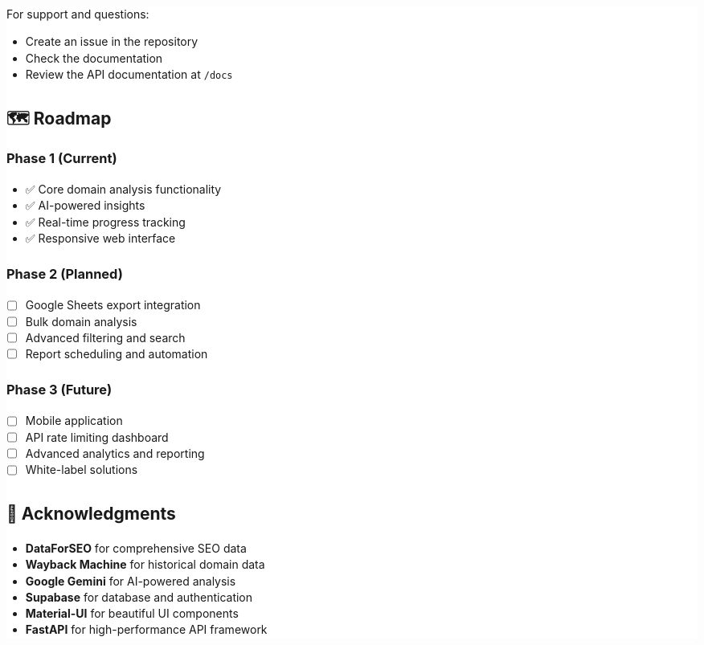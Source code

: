 For support and questions:
- Create an issue in the repository
- Check the documentation
- Review the API documentation at `/docs`

## 🗺️ Roadmap

### Phase 1 (Current)
- ✅ Core domain analysis functionality
- ✅ AI-powered insights
- ✅ Real-time progress tracking
- ✅ Responsive web interface

### Phase 2 (Planned)
- [ ] Google Sheets export integration
- [ ] Bulk domain analysis
- [ ] Advanced filtering and search
- [ ] Report scheduling and automation

### Phase 3 (Future)
- [ ] Mobile application
- [ ] API rate limiting dashboard
- [ ] Advanced analytics and reporting
- [ ] White-label solutions

## 🙏 Acknowledgments

- **DataForSEO** for comprehensive SEO data
- **Wayback Machine** for historical domain data
- **Google Gemini** for AI-powered analysis
- **Supabase** for database and authentication
- **Material-UI** for beautiful UI components
- **FastAPI** for high-performance API framework
